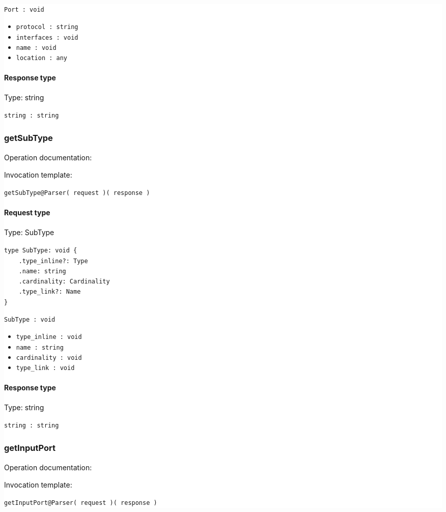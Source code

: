 `Port : void`

* `protocol : string`
* `interfaces : void`
* `name : void`
* `location : any`

#### Response type

Type: string

`string : string`

### getSubType <a id="getSubType"></a>

Operation documentation:

Invocation template:

```text
getSubType@Parser( request )( response )
```

#### Request type <a id="SubType"></a>

Type: SubType

```text
type SubType: void {
    .type_inline?: Type
    .name: string
    .cardinality: Cardinality
    .type_link?: Name
}
```

`SubType : void`

* `type_inline : void`
* `name : string`
* `cardinality : void`
* `type_link : void`

#### Response type

Type: string

`string : string`

### getInputPort <a id="getInputPort"></a>

Operation documentation:

Invocation template:

```text
getInputPort@Parser( request )( response )
```
